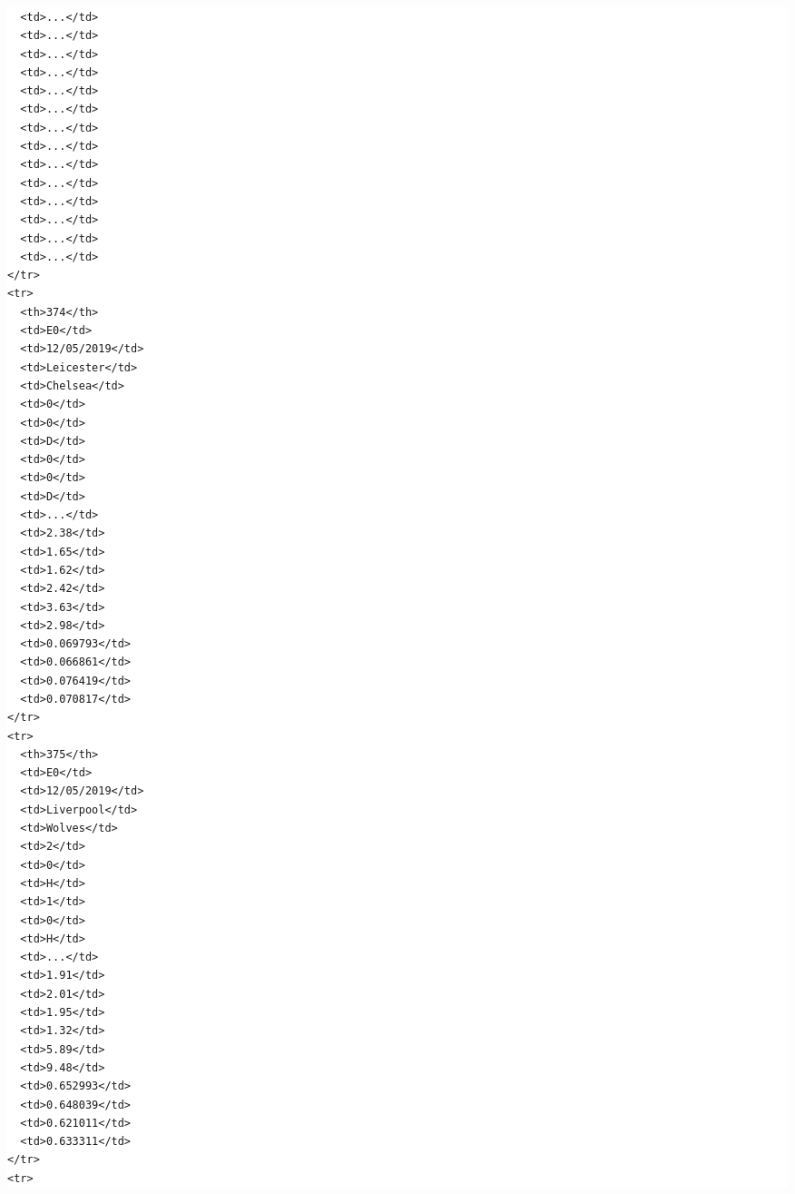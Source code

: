       <td>...</td>
      <td>...</td>
      <td>...</td>
      <td>...</td>
      <td>...</td>
      <td>...</td>
      <td>...</td>
      <td>...</td>
      <td>...</td>
      <td>...</td>
      <td>...</td>
      <td>...</td>
      <td>...</td>
      <td>...</td>
    </tr>
    <tr>
      <th>374</th>
      <td>E0</td>
      <td>12/05/2019</td>
      <td>Leicester</td>
      <td>Chelsea</td>
      <td>0</td>
      <td>0</td>
      <td>D</td>
      <td>0</td>
      <td>0</td>
      <td>D</td>
      <td>...</td>
      <td>2.38</td>
      <td>1.65</td>
      <td>1.62</td>
      <td>2.42</td>
      <td>3.63</td>
      <td>2.98</td>
      <td>0.069793</td>
      <td>0.066861</td>
      <td>0.076419</td>
      <td>0.070817</td>
    </tr>
    <tr>
      <th>375</th>
      <td>E0</td>
      <td>12/05/2019</td>
      <td>Liverpool</td>
      <td>Wolves</td>
      <td>2</td>
      <td>0</td>
      <td>H</td>
      <td>1</td>
      <td>0</td>
      <td>H</td>
      <td>...</td>
      <td>1.91</td>
      <td>2.01</td>
      <td>1.95</td>
      <td>1.32</td>
      <td>5.89</td>
      <td>9.48</td>
      <td>0.652993</td>
      <td>0.648039</td>
      <td>0.621011</td>
      <td>0.633311</td>
    </tr>
    <tr>